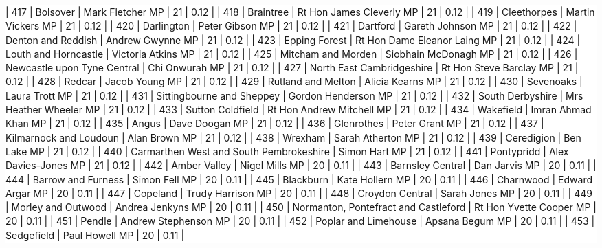 | 417 | Bolsover | Mark Fletcher MP | 21 | 0.12 |
| 418 | Braintree | Rt Hon James Cleverly MP | 21 | 0.12 |
| 419 | Cleethorpes | Martin Vickers MP | 21 | 0.12 |
| 420 | Darlington | Peter Gibson MP | 21 | 0.12 |
| 421 | Dartford | Gareth Johnson MP | 21 | 0.12 |
| 422 | Denton and Reddish | Andrew Gwynne MP | 21 | 0.12 |
| 423 | Epping Forest | Rt Hon Dame Eleanor Laing MP | 21 | 0.12 |
| 424 | Louth and Horncastle | Victoria Atkins MP | 21 | 0.12 |
| 425 | Mitcham and Morden | Siobhain McDonagh MP | 21 | 0.12 |
| 426 | Newcastle upon Tyne Central | Chi Onwurah MP | 21 | 0.12 |
| 427 | North East Cambridgeshire | Rt Hon Steve Barclay MP | 21 | 0.12 |
| 428 | Redcar | Jacob Young MP | 21 | 0.12 |
| 429 | Rutland and Melton | Alicia Kearns MP | 21 | 0.12 |
| 430 | Sevenoaks | Laura Trott MP | 21 | 0.12 |
| 431 | Sittingbourne and Sheppey | Gordon Henderson MP | 21 | 0.12 |
| 432 | South Derbyshire | Mrs Heather Wheeler MP | 21 | 0.12 |
| 433 | Sutton Coldfield | Rt Hon Andrew Mitchell MP | 21 | 0.12 |
| 434 | Wakefield | Imran Ahmad Khan MP | 21 | 0.12 |
| 435 | Angus | Dave Doogan MP | 21 | 0.12 |
| 436 | Glenrothes | Peter Grant MP | 21 | 0.12 |
| 437 | Kilmarnock and Loudoun | Alan Brown MP | 21 | 0.12 |
| 438 | Wrexham | Sarah Atherton MP | 21 | 0.12 |
| 439 | Ceredigion | Ben Lake MP | 21 | 0.12 |
| 440 | Carmarthen West and South Pembrokeshire | Simon Hart MP | 21 | 0.12 |
| 441 | Pontypridd | Alex Davies-Jones MP | 21 | 0.12 |
| 442 | Amber Valley | Nigel Mills MP | 20 | 0.11 |
| 443 | Barnsley Central | Dan Jarvis MP | 20 | 0.11 |
| 444 | Barrow and Furness | Simon Fell MP | 20 | 0.11 |
| 445 | Blackburn | Kate Hollern MP | 20 | 0.11 |
| 446 | Charnwood | Edward Argar MP | 20 | 0.11 |
| 447 | Copeland | Trudy Harrison MP | 20 | 0.11 |
| 448 | Croydon Central | Sarah Jones MP | 20 | 0.11 |
| 449 | Morley and Outwood | Andrea Jenkyns MP | 20 | 0.11 |
| 450 | Normanton, Pontefract and Castleford | Rt Hon Yvette Cooper MP | 20 | 0.11 |
| 451 | Pendle | Andrew Stephenson MP | 20 | 0.11 |
| 452 | Poplar and Limehouse | Apsana Begum MP | 20 | 0.11 |
| 453 | Sedgefield | Paul Howell MP | 20 | 0.11 |